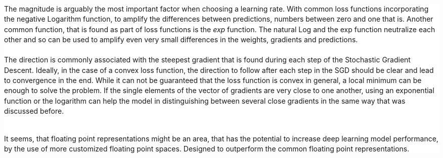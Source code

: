 The magnitude is arguably the most important factor when choosing a learning rate. With common loss functions incorporating the negative Logarithm function, to amplify the differences between predictions, numbers between zero and one that is. Another common function, that is found as part of loss functions is the *exp* function. The natural Log and the exp function neutralize each other and so can be used to amplify even very small differences in the weights, gradients and predictions.<br>
<br>
The direction is commonly associated with the steepest gradient that is found during each step of the Stochastic Gradient Descent. Ideally, in the case of a convex loss function, the direction to follow after each step in the SGD should be clear and lead to convergence in the end. While it can not be guaranteed that the loss function is convex in general, a local minimum can be enough to solve the problem. If the single elements of the vector of gradients are very close to one another, using an exponential function or the logarithm can help the model in distinguishing between several close gradients in the same way that was discussed before.<br>
<br>

It seems, that floating point representations might be an area, that has the potential to increase deep learning model performance, by the use of more customized floating point spaces. Designed to outperform the common floating point representations.


